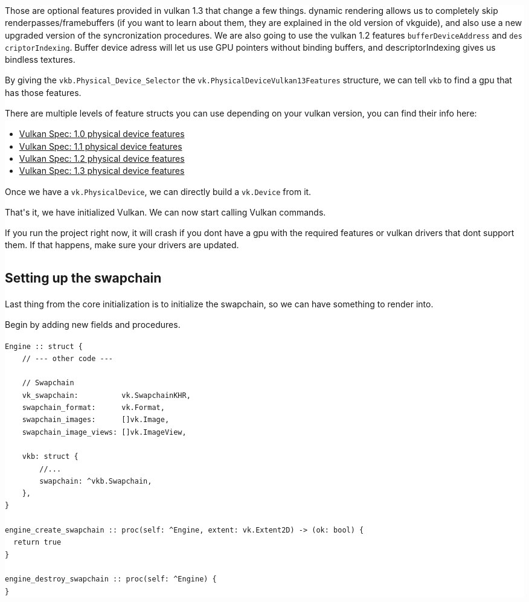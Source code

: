 Those are optional features provided in vulkan 1.3 that change a few things. dynamic rendering
allows us to completely skip renderpasses/framebuffers (if you want to learn about them, they
are explained in the old version of vkguide), and also use a new upgraded version of the
syncronization procedures. We are also going to use the vulkan 1.2 features
`bufferDeviceAddress` and `descriptorIndexing`. Buffer device adress will let us use GPU
pointers without binding buffers, and descriptorIndexing gives us bindless textures.

By giving the `vkb.Physical_Device_Selector` the `vk.PhysicalDeviceVulkan13Features` structure,
we can tell `vkb` to find a gpu that has those features.

There are multiple levels of feature structs you can use depending on your vulkan version, you
can find their info here:

- [Vulkan Spec: 1.0 physical device features](https://registry.khronos.org/vulkan/specs/1.3-extensions/html/chap47.html#VkPhysicalDeviceFeatures)
- [Vulkan Spec: 1.1 physical device features](https://registry.khronos.org/vulkan/specs/1.3-extensions/html/chap47.html#VkPhysicalDeviceVulkan11Features)
- [Vulkan Spec: 1.2 physical device features](https://registry.khronos.org/vulkan/specs/1.3-extensions/html/chap47.html#VkPhysicalDeviceVulkan12Features)
- [Vulkan Spec: 1.3 physical device features](https://registry.khronos.org/vulkan/specs/1.3-extensions/html/chap47.html#VkPhysicalDeviceVulkan13Features)

Once we have a `vk.PhysicalDevice`, we can directly build a `vk.Device` from it.

That's it, we have initialized Vulkan. We can now start calling Vulkan commands.

If you run the project right now, it will crash if you dont have a gpu with the required
features or vulkan drivers that dont support them. If that happens, make sure your drivers are
updated.

## Setting up the swapchain

Last thing from the core initialization is to initialize the swapchain, so we can have
something to render into.

Begin by adding new fields and procedures.

```odin title="engine.odin"
Engine :: struct {
    // --- other code ---

    // Swapchain
    vk_swapchain:          vk.SwapchainKHR,
    swapchain_format:      vk.Format,
    swapchain_images:      []vk.Image,
    swapchain_image_views: []vk.ImageView,

    vkb: struct {
        //...
        swapchain: ^vkb.Swapchain,
    },
}

engine_create_swapchain :: proc(self: ^Engine, extent: vk.Extent2D) -> (ok: bool) {
  return true
}

engine_destroy_swapchain :: proc(self: ^Engine) {
}
```
